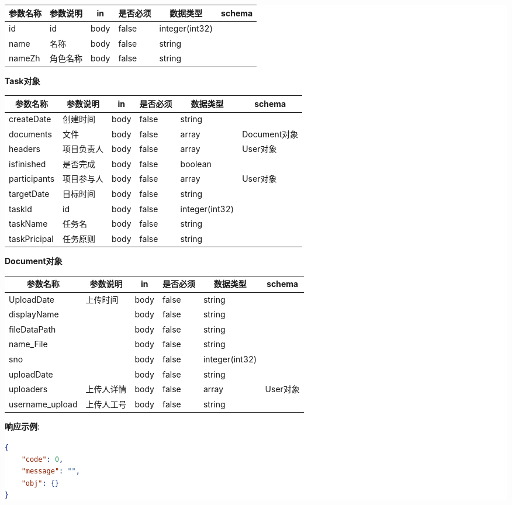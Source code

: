 | 参数名称 | 参数说明 | in   | 是否必须 | 数据类型       | schema |
| -------- | -------- | ---- | -------- | -------------- | ------ |
| id       | id       | body | false    | integer(int32) |        |
| name     | 名称     | body | false    | string         |        |
| nameZh   | 角色名称 | body | false    | string         |        |

**Task对象**

| 参数名称     | 参数说明   | in   | 是否必须 | 数据类型       | schema       |
| ------------ | ---------- | ---- | -------- | -------------- | ------------ |
| createDate   | 创建时间   | body | false    | string         |              |
| documents    | 文件       | body | false    | array          | Document对象 |
| headers      | 项目负责人 | body | false    | array          | User对象     |
| isfinished   | 是否完成   | body | false    | boolean        |              |
| participants | 项目参与人 | body | false    | array          | User对象     |
| targetDate   | 目标时间   | body | false    | string         |              |
| taskId       | id         | body | false    | integer(int32) |              |
| taskName     | 任务名     | body | false    | string         |              |
| taskPricipal | 任务原则   | body | false    | string         |              |

**Document对象**

| 参数名称        | 参数说明   | in   | 是否必须 | 数据类型       | schema   |
| --------------- | ---------- | ---- | -------- | -------------- | -------- |
| UploadDate      | 上传时间   | body | false    | string         |          |
| displayName     |            | body | false    | string         |          |
| fileDataPath    |            | body | false    | string         |          |
| name_File       |            | body | false    | string         |          |
| sno             |            | body | false    | integer(int32) |          |
| uploadDate      |            | body | false    | string         |          |
| uploaders       | 上传人详情 | body | false    | array          | User对象 |
| username_upload | 上传人工号 | body | false    | string         |          |

**响应示例**:

```json
{
	"code": 0,
	"message": "",
	"obj": {}
}
```

